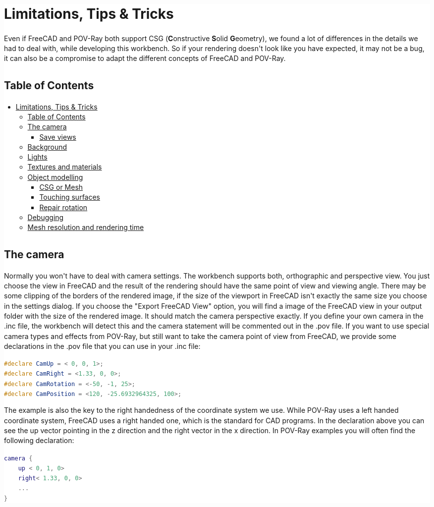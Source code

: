 # Limitations, Tips & Tricks

Even if FreeCAD and POV-Ray both support CSG (**C**onstructive **S**olid **G**eometry), we found a lot of differences in the details we had to deal with, while developing this workbench.
So if your rendering doesn't look like you have expected, it may not be a bug, it can also be a compromise to adapt the different concepts of FreeCAD and POV-Ray.

## Table of Contents

- [Limitations, Tips & Tricks](#limitations-tips--tricks)
  - [Table of Contents](#table-of-contents)
  - [The camera](#the-camera)
    - [Save views](#save-views)
  - [Background](#background)
  - [Lights](#lights)
  - [Textures and materials](#textures-and-materials)
  - [Object modelling](#object-modelling)
    - [CSG or Mesh](#csg-or-mesh)
    - [Touching surfaces](#touching-surfaces)
    - [Repair rotation](#repair-rotation)
  - [Debugging](#debugging)
  - [Mesh resolution and rendering time](#mesh-resolution-and-rendering-time)

## The camera

Normally you won't have to deal with camera settings. The workbench supports both, orthographic and perspective view. You just choose the view in FreeCAD and the result of the rendering should have the same point of view and viewing angle. There may be some clipping of the borders of the rendered image, if the size of the viewport in FreeCAD isn't exactly the same size you choose in the settings dialog. If you choose the "Export FreeCAD View" option, you will find a image of the FreeCAD view in your output folder with the size of the rendered image. It should match the camera perspective exactly.
If you define your own camera in the .inc file, the workbench will detect this and the camera statement will be commented out in the .pov file. If you want to use special camera types and effects from POV-Ray, but still want to take the camera point of view from FreeCAD, we provide some declarations in the .pov file that you can use in your .inc file:

```pov
#declare CamUp = < 0, 0, 1>;
#declare CamRight = <1.33, 0, 0>;
#declare CamRotation = <-50, -1, 25>;
#declare CamPosition = <120, -25.6932964325, 100>;
```

The example is also the key to the right handedness of the coordinate system we use. While POV-Ray uses a left handed coordinate system, FreeCAD uses a right handed one, which is the standard for CAD programs. In the declaration above you can see the up vector pointing in the z direction and the right vector in the x direction. In POV-Ray examples you will often find the following declaration:

```pov
camera {
    up < 0, 1, 0>
    right< 1.33, 0, 0>
    ...
}
```
